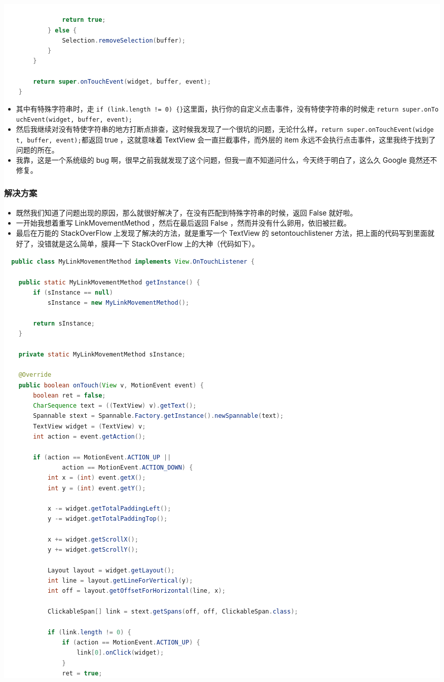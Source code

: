 ```java

                return true;
            } else {
                Selection.removeSelection(buffer);
            }
        }

        return super.onTouchEvent(widget, buffer, event);
    }
```
* 其中有特殊字符串时，走 ```if (link.length != 0) {}```这里面，执行你的自定义点击事件，没有特使字符串的时候走 ```return super.onTouchEvent(widget, buffer, event);```
* 然后我继续对没有特使字符串的地方打断点排查，这时候我发现了一个很坑的问题，无论什么样，```return super.onTouchEvent(widget, buffer, event);```都返回 true ，这就意味着 TextView 会一直拦截事件，而外层的 item 永远不会执行点击事件，这里我终于找到了问题的所在。
* 我靠，这是一个系统级的 bug 啊，很早之前我就发现了这个问题，但我一直不知道问什么，今天终于明白了，这么久 Google 竟然还不修复。

### 解决方案
* 既然我们知道了问题出现的原因，那么就很好解决了，在没有匹配到特殊字符串的时候，返回 False 就好啦。
* 一开始我想着重写 LinkMovementMethod ，然后在最后返回 False ，然而并没有什么卵用，依旧被拦截。
* 最后在万能的 StackOverFlow 上发现了解决的方法，就是重写一个 TextView 的  setontouchlistener 方法，把上面的代码写到里面就好了，没错就是这么简单，膜拜一下 StackOverFlow 上的大神（代码如下）。
```java
  public class MyLinkMovementMethod implements View.OnTouchListener {

    public static MyLinkMovementMethod getInstance() {
        if (sInstance == null)
            sInstance = new MyLinkMovementMethod();

        return sInstance;
    }

    private static MyLinkMovementMethod sInstance;

    @Override
    public boolean onTouch(View v, MotionEvent event) {
        boolean ret = false;
        CharSequence text = ((TextView) v).getText();
        Spannable stext = Spannable.Factory.getInstance().newSpannable(text);
        TextView widget = (TextView) v;
        int action = event.getAction();

        if (action == MotionEvent.ACTION_UP ||
                action == MotionEvent.ACTION_DOWN) {
            int x = (int) event.getX();
            int y = (int) event.getY();

            x -= widget.getTotalPaddingLeft();
            y -= widget.getTotalPaddingTop();

            x += widget.getScrollX();
            y += widget.getScrollY();

            Layout layout = widget.getLayout();
            int line = layout.getLineForVertical(y);
            int off = layout.getOffsetForHorizontal(line, x);

            ClickableSpan[] link = stext.getSpans(off, off, ClickableSpan.class);

            if (link.length != 0) {
                if (action == MotionEvent.ACTION_UP) {
                    link[0].onClick(widget);
                }
                ret = true;
```